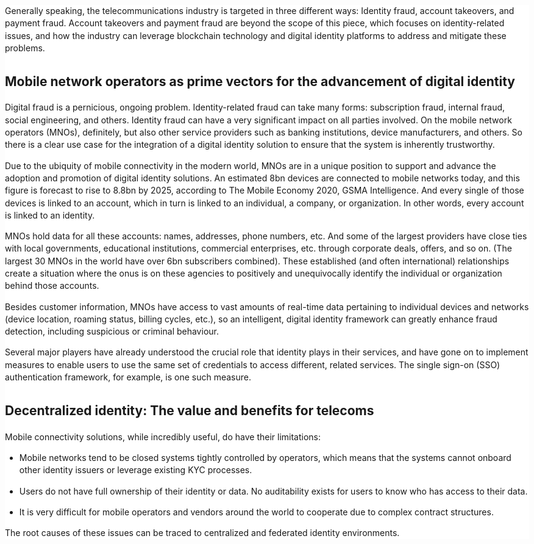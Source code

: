 Generally speaking, the telecommunications industry is targeted in three different ways: Identity fraud, account takeovers, and payment fraud. Account takeovers and payment fraud are beyond the scope of this piece, which focuses on identity-related issues, and how the industry can leverage blockchain technology and digital identity platforms to address and mitigate these problems.

## Mobile network operators as prime vectors for the advancement of digital identity

Digital fraud is a pernicious, ongoing problem. Identity-related fraud can take many forms: subscription fraud, internal fraud, social engineering, and others. Identity fraud can have a very significant impact on all parties involved. On the mobile network operators (MNOs), definitely, but also other service providers such as banking institutions, device manufacturers, and others. So there is a clear use case for the integration of a digital identity solution to ensure that the system is inherently trustworthy.

Due to the ubiquity of mobile connectivity in the modern world, MNOs are in a unique position to support and advance the adoption and promotion of digital identity solutions. An estimated 8bn devices are connected to mobile networks today, and this figure is forecast to rise to 8.8bn by 2025, according to The Mobile Economy 2020, GSMA Intelligence. And every single of those devices is linked to an account, which in turn is linked to an individual, a company, or organization. In other words, every account is linked to an identity.

MNOs hold data for all these accounts: names, addresses, phone numbers, etc. And some of the largest providers have close ties with local governments, educational institutions, commercial enterprises, etc. through corporate deals, offers, and so on. (The largest 30 MNOs in the world have over 6bn subscribers combined). These established (and often international) relationships create a situation where the onus is on these agencies to positively and unequivocally identify the individual or organization behind those accounts.

Besides customer information, MNOs have access to vast amounts of real-time data pertaining to individual devices and networks (device location, roaming status, billing cycles, etc.), so an intelligent, digital identity framework can greatly enhance fraud detection, including suspicious or criminal behaviour.

Several major players have already understood the crucial role that identity plays in their services, and have gone on to implement measures to enable users to use the same set of credentials to access different, related services. The single sign-on (SSO) authentication framework, for example, is one such measure.

## Decentralized identity: The value and benefits for telecoms

Mobile connectivity solutions, while incredibly useful, do have their limitations:

* Mobile networks tend to be closed systems tightly controlled by operators, which means that the systems cannot onboard other identity issuers or leverage existing KYC processes.

* Users do not have full ownership of their identity or data. No auditability exists for users to know who has access to their data.

* It is very difficult for mobile operators and vendors around the world to cooperate due to complex contract structures.

The root causes of these issues can be traced to centralized and federated identity environments. 
